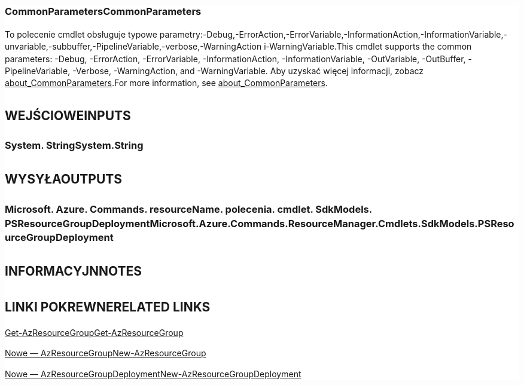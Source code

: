 ### <span data-ttu-id="d4924-147">CommonParameters</span><span class="sxs-lookup"><span data-stu-id="d4924-147">CommonParameters</span></span>
<span data-ttu-id="d4924-148">To polecenie cmdlet obsługuje typowe parametry:-Debug,-ErrorAction,-ErrorVariable,-InformationAction,-InformationVariable,-unvariable,-subbuffer,-PipelineVariable,-verbose,-WarningAction i-WarningVariable.</span><span class="sxs-lookup"><span data-stu-id="d4924-148">This cmdlet supports the common parameters: -Debug, -ErrorAction, -ErrorVariable, -InformationAction, -InformationVariable, -OutVariable, -OutBuffer, -PipelineVariable, -Verbose, -WarningAction, and -WarningVariable.</span></span> <span data-ttu-id="d4924-149">Aby uzyskać więcej informacji, zobacz [about_CommonParameters](http://go.microsoft.com/fwlink/?LinkID=113216).</span><span class="sxs-lookup"><span data-stu-id="d4924-149">For more information, see [about_CommonParameters](http://go.microsoft.com/fwlink/?LinkID=113216).</span></span>

## <span data-ttu-id="d4924-150">WEJŚCIOWE</span><span class="sxs-lookup"><span data-stu-id="d4924-150">INPUTS</span></span>

### <span data-ttu-id="d4924-151">System. String</span><span class="sxs-lookup"><span data-stu-id="d4924-151">System.String</span></span>

## <span data-ttu-id="d4924-152">WYSYŁA</span><span class="sxs-lookup"><span data-stu-id="d4924-152">OUTPUTS</span></span>

### <span data-ttu-id="d4924-153">Microsoft. Azure. Commands. resourceName. polecenia. cmdlet. SdkModels. PSResourceGroupDeployment</span><span class="sxs-lookup"><span data-stu-id="d4924-153">Microsoft.Azure.Commands.ResourceManager.Cmdlets.SdkModels.PSResourceGroupDeployment</span></span>

## <span data-ttu-id="d4924-154">INFORMACYJN</span><span class="sxs-lookup"><span data-stu-id="d4924-154">NOTES</span></span>

## <span data-ttu-id="d4924-155">LINKI POKREWNE</span><span class="sxs-lookup"><span data-stu-id="d4924-155">RELATED LINKS</span></span>

[<span data-ttu-id="d4924-156">Get-AzResourceGroup</span><span class="sxs-lookup"><span data-stu-id="d4924-156">Get-AzResourceGroup</span></span>](./Get-AzResourceGroup.md)

[<span data-ttu-id="d4924-157">Nowe — AzResourceGroup</span><span class="sxs-lookup"><span data-stu-id="d4924-157">New-AzResourceGroup</span></span>](./New-AzResourceGroup.md)

[<span data-ttu-id="d4924-158">Nowe — AzResourceGroupDeployment</span><span class="sxs-lookup"><span data-stu-id="d4924-158">New-AzResourceGroupDeployment</span></span>](./New-AzResourceGroupDeployment.md)
